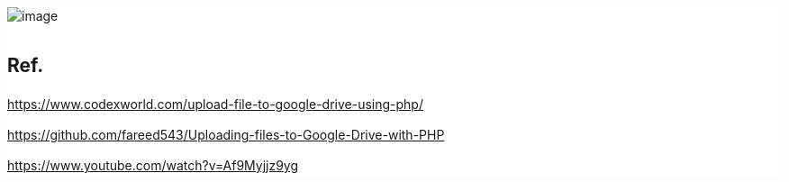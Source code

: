 
<img width="1226" alt="image" src="https://user-images.githubusercontent.com/20472904/202706234-1a3988f8-1020-4862-9bac-bfe0bc389de5.png">





## Ref.

https://www.codexworld.com/upload-file-to-google-drive-using-php/

https://github.com/fareed543/Uploading-files-to-Google-Drive-with-PHP

https://www.youtube.com/watch?v=Af9Myjjz9yg

